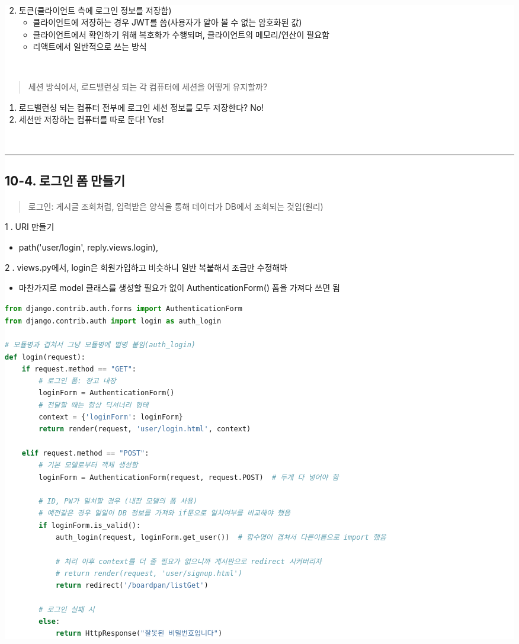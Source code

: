2. 토큰(클라이언트 측에 로그인 정보를 저장함)
   * 클라이언트에 저장하는 경우 JWT를 씀(사용자가 알아 볼 수 없는 암호화된 값)
   * 클라이언트에서 확인하기 위해 복호화가 수행되며, 클라이언트의 메모리/연산이 필요함
   * 리액트에서 일반적으로 쓰는 방식
<br>

> 세션 방식에서, 로드밸런싱 되는 각 컴퓨터에 세션을 어떻게 유지할까? <br>
  1. 로드밸런싱 되는 컴퓨터 전부에 로그인 세션 정보를 모두 저장한다? No! <br>
  2. 세션만 저장하는 컴퓨터를 따로 둔다! Yes!  <br>

<br> <hr>


## 10-4. 로그인 폼 만들기

> 로그인: 게시글 조회처럼, 입력받은 양식을 통해 데이터가 DB에서 조회되는 것임(원리)

1 . URI 만들기
* path('user/login', reply.views.login),

2 . views.py에서, login은 회원가입하고 비슷하니 일반 복붙해서 조금만 수정해봐
* 마찬가지로 model 클래스를 생성할 필요가 없이 AuthenticationForm() 폼을 가져다 쓰면 됨

```python
from django.contrib.auth.forms import AuthenticationForm
from django.contrib.auth import login as auth_login

# 모듈명과 겹쳐서 그냥 모듈명에 별명 붙임(auth_login)
def login(request):
    if request.method == "GET":
        # 로그인 폼: 장고 내장
        loginForm = AuthenticationForm()
        # 전달할 때는 항상 딕셔너리 형태
        context = {'loginForm': loginForm}
        return render(request, 'user/login.html', context)

    elif request.method == "POST":
        # 기본 모델로부터 객체 생성함
        loginForm = AuthenticationForm(request, request.POST)  # 두개 다 넣어야 함

        # ID, PW가 일치할 경우 (내장 모델의 폼 사용)
        # 예전같은 경우 일일이 DB 정보를 가져와 if문으로 일치여부를 비교해야 했음
        if loginForm.is_valid():
            auth_login(request, loginForm.get_user())  # 함수명이 겹쳐서 다른이름으로 import 했음

            # 처리 이후 context를 더 줄 필요가 없으니까 게시판으로 redirect 시켜버리자
            # return render(request, 'user/signup.html')
            return redirect('/boardpan/listGet')

        # 로그인 실패 시
        else:
            return HttpResponse("잘못된 비밀번호입니다")
```
